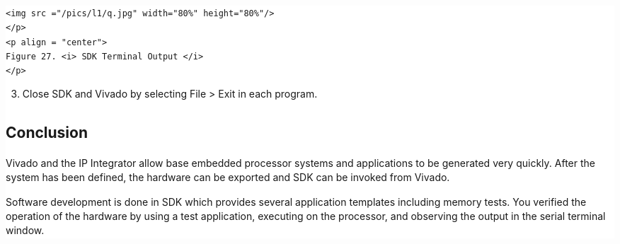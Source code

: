     <img src ="/pics/l1/q.jpg" width="80%" height="80%"/>
    </p>
    <p align = "center">
    Figure 27. <i> SDK Terminal Output </i>
    </p>
3.	Close SDK and Vivado  by selecting File > Exit in each program.

## Conclusion

Vivado and the IP Integrator allow base embedded processor systems and applications to be generated very quickly. After the system has been defined, the hardware can be exported and SDK can be invoked from Vivado.

Software development is done in SDK which provides several application templates including memory tests.  You verified the operation of the hardware by using a test application, executing on the processor, and observing the output in the serial terminal window.
